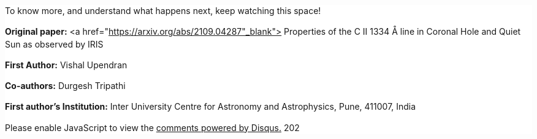 To know more, and understand what happens next, keep watching this space!


[^1]: But don’t worry too much. The amount of X-rays given in hospitals do not cause any harm!

[^2]: This is an exercise for you - go look up why we see the Sun more yellow than green!

[^3]: To know more on why this is the case, refer to my other article on the coronal heating problem!

[^4]: As we will see later, plasma flowing up or down will change this location!


[^5]: Check out this cool [reference](https://openstax.org/books/astronomy/pages/5-3-spectroscopy-in-astronomy) for more information.

[^6]: Technically I should call it “non-thermal effect”, and it may result due to various reasons. Turbulence is supposedly one of the reasons giving rise to this effect.

[^7]: Checkout this cool link for more info on [Doppler shifts]( https://imagine.gsfc.nasa.gov/features/yba/M31_velocity/spectrum/doppler_more.html)

[^8]: I have talked in detail on the Coronal holes in the solar wind article, and on Quiet Sun in the nanoflare heating article.

[^9]: Magnetic field strength = Bx2+By2+Bz2. The individual B can be different, while the sum squared remains the same!

[^10]: When I say open, I mean that these field lines close at distances far larger than the size of our CH, on the Sun. Remember, we cannot have truly open fields since magnetic monopoles do not exist!

[^11]: Note that this question was also answered by Pradeep Kayshap et al 2018 for the Mg II line, which also forms in the chromosphere.

**Original paper:**
<a href="https://arxiv.org/abs/2109.04287"_blank"> Properties of the C II 1334 Å line in Coronal Hole and Quiet Sun as observed by IRIS</a>

**First Author:** Vishal Upendran

**Co-authors:** Durgesh Tripathi

**First author’s Institution:** Inter University Centre for Astronomy and Astrophysics, Pune, 411007, India

<div id="disqus_thread"></div>
<script>
    /**
    *  RECOMMENDED CONFIGURATION VARIABLES: EDIT AND UNCOMMENT THE SECTION BELOW TO INSERT DYNAMIC VALUES FROM YOUR PLATFORM OR CMS.
    *  LEARN WHY DEFINING THESE VARIABLES IS IMPORTANT: https://disqus.com/admin/universalcode/#configuration-variables    */
    /*
    var disqus_config = function () {
    this.page.url = PAGE_URL;  // Replace PAGE_URL with your page's canonical URL variable
    this.page.identifier = PAGE_IDENTIFIER; // Replace PAGE_IDENTIFIER with your page's unique identifier variable
    };
    */
    (function() { // DON'T EDIT BELOW THIS LINE
    var d = document, s = d.createElement('script');
    s.src = 'https://cosmicvarta-in.disqus.com/embed.js';
    s.setAttribute('data-timestamp', +new Date());
    (d.head || d.body).appendChild(s);
    })();
</script>
<noscript>Please enable JavaScript to view the <a href="https://disqus.com/?ref_noscript">comments powered by Disqus.</a></noscript>
202

